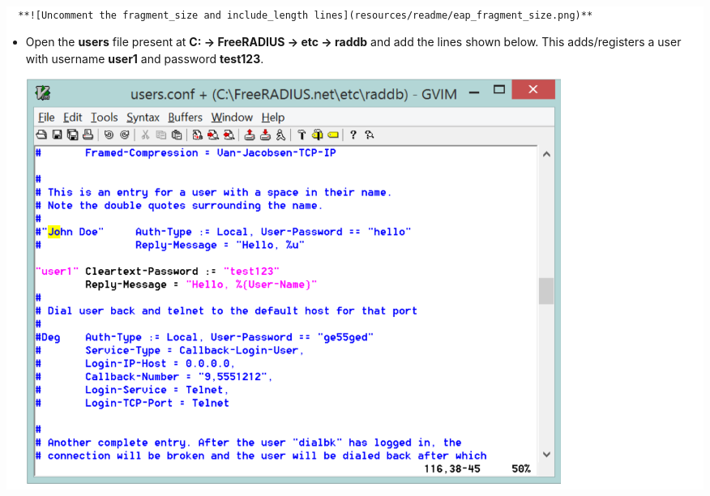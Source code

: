       **![Uncomment the fragment_size and include_length lines](resources/readme/eap_fragment_size.png)**
  
  - Open the **users** file present at **C: → FreeRADIUS → etc → raddb** and add the lines shown below. This adds/registers a user with username **user1** and password **test123**.

     **![Open the users file and add the lines](resources/readme/eap_credentials.png)**
